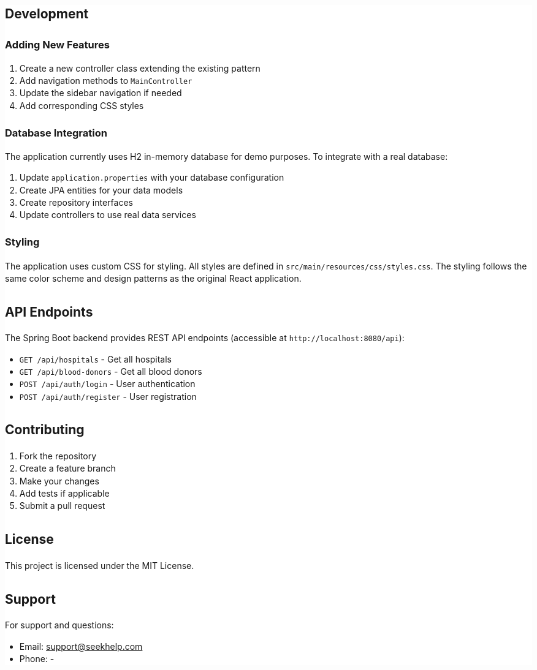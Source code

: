 ## Development

### Adding New Features

1. Create a new controller class extending the existing pattern
2. Add navigation methods to `MainController`
3. Update the sidebar navigation if needed
4. Add corresponding CSS styles

### Database Integration

The application currently uses H2 in-memory database for demo purposes. To integrate with a real database:

1. Update `application.properties` with your database configuration
2. Create JPA entities for your data models
3. Create repository interfaces
4. Update controllers to use real data services

### Styling

The application uses custom CSS for styling. All styles are defined in `src/main/resources/css/styles.css`. The styling follows the same color scheme and design patterns as the original React application.

## API Endpoints

The Spring Boot backend provides REST API endpoints (accessible at `http://localhost:8080/api`):

- `GET /api/hospitals` - Get all hospitals
- `GET /api/blood-donors` - Get all blood donors
- `POST /api/auth/login` - User authentication
- `POST /api/auth/register` - User registration

## Contributing

1. Fork the repository
2. Create a feature branch
3. Make your changes
4. Add tests if applicable
5. Submit a pull request

## License

This project is licensed under the MIT License.

## Support

For support and questions:
- Email: support@seekhelp.com
- Phone: -
